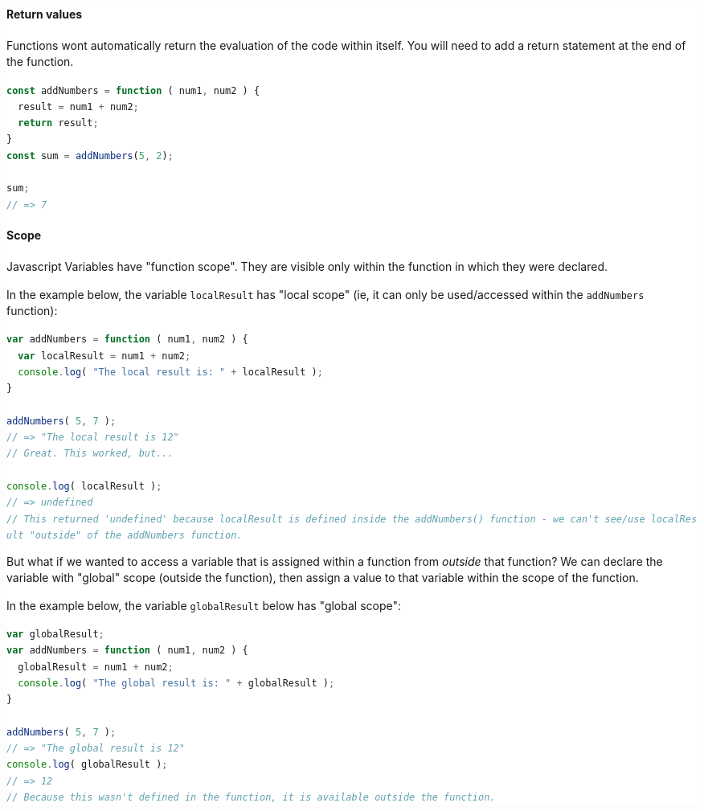 #### Return values

Functions wont automatically return the evaluation of the code within itself. You will need to add a return statement at the end of the function.

```js
const addNumbers = function ( num1, num2 ) {
  result = num1 + num2;
  return result;
}
const sum = addNumbers(5, 2);

sum;
// => 7

```

#### Scope

Javascript Variables have "function scope". They are visible only within the function in which they were declared.

In the example below, the variable `localResult` has "local scope" (ie, it can only be used/accessed within the `addNumbers` function):

```js
var addNumbers = function ( num1, num2 ) {
  var localResult = num1 + num2;
  console.log( "The local result is: " + localResult );
}

addNumbers( 5, 7 );
// => "The local result is 12"   
// Great. This worked, but...

console.log( localResult );
// => undefined
// This returned 'undefined' because localResult is defined inside the addNumbers() function - we can't see/use localResult "outside" of the addNumbers function.

```

But what if we wanted to access a variable that is assigned within a function from _outside_ that function? We can declare the variable with "global" scope (outside the function), then assign a value to that variable within the scope of the function.

In the example below, the variable `globalResult` below has "global scope":

```js
var globalResult;
var addNumbers = function ( num1, num2 ) {
  globalResult = num1 + num2;
  console.log( "The global result is: " + globalResult );
}

addNumbers( 5, 7 );
// => "The global result is 12"
console.log( globalResult );
// => 12
// Because this wasn't defined in the function, it is available outside the function.
```
